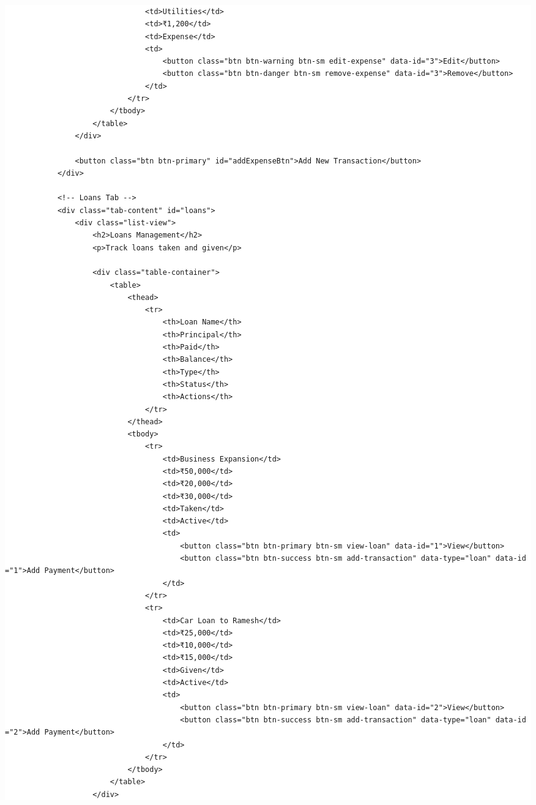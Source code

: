                                     <td>Utilities</td>
                                    <td>₹1,200</td>
                                    <td>Expense</td>
                                    <td>
                                        <button class="btn btn-warning btn-sm edit-expense" data-id="3">Edit</button>
                                        <button class="btn btn-danger btn-sm remove-expense" data-id="3">Remove</button>
                                    </td>
                                </tr>
                            </tbody>
                        </table>
                    </div>
                    
                    <button class="btn btn-primary" id="addExpenseBtn">Add New Transaction</button>
                </div>

                <!-- Loans Tab -->
                <div class="tab-content" id="loans">
                    <div class="list-view">
                        <h2>Loans Management</h2>
                        <p>Track loans taken and given</p>
                        
                        <div class="table-container">
                            <table>
                                <thead>
                                    <tr>
                                        <th>Loan Name</th>
                                        <th>Principal</th>
                                        <th>Paid</th>
                                        <th>Balance</th>
                                        <th>Type</th>
                                        <th>Status</th>
                                        <th>Actions</th>
                                    </tr>
                                </thead>
                                <tbody>
                                    <tr>
                                        <td>Business Expansion</td>
                                        <td>₹50,000</td>
                                        <td>₹20,000</td>
                                        <td>₹30,000</td>
                                        <td>Taken</td>
                                        <td>Active</td>
                                        <td>
                                            <button class="btn btn-primary btn-sm view-loan" data-id="1">View</button>
                                            <button class="btn btn-success btn-sm add-transaction" data-type="loan" data-id="1">Add Payment</button>
                                        </td>
                                    </tr>
                                    <tr>
                                        <td>Car Loan to Ramesh</td>
                                        <td>₹25,000</td>
                                        <td>₹10,000</td>
                                        <td>₹15,000</td>
                                        <td>Given</td>
                                        <td>Active</td>
                                        <td>
                                            <button class="btn btn-primary btn-sm view-loan" data-id="2">View</button>
                                            <button class="btn btn-success btn-sm add-transaction" data-type="loan" data-id="2">Add Payment</button>
                                        </td>
                                    </tr>
                                </tbody>
                            </table>
                        </div>
                        